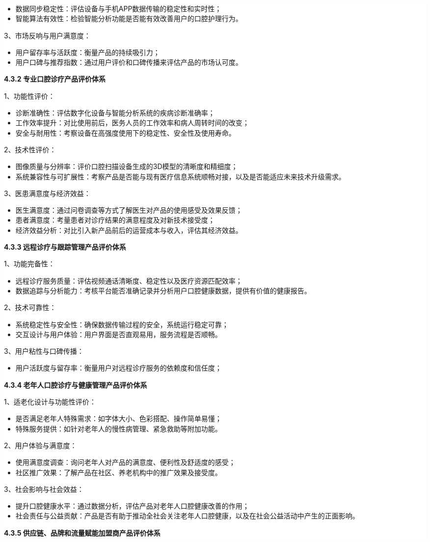 *   数据同步稳定性：评估设备与手机APP数据传输的稳定性和实时性；
*   智能算法有效性：检验智能分析功能是否能有效改善用户的口腔护理行为。

3、市场反响与用户满意度：

*   用户留存率与活跃度：衡量产品的持续吸引力；
*   用户口碑与推荐指数：通过用户评价和口碑传播来评估产品的市场认可度。

**4.3.2 专业口腔诊疗产品评价体系**

1、功能性评价：

*   诊断准确性：评估数字化设备与智能分析系统的疾病诊断准确率；
*   工作效率提升：对比使用前后，医务人员的工作效率和病人周转时间的改变；
*   安全与耐用性：考察设备在高强度使用下的稳定性、安全性及使用寿命。

2、技术性评价：

*   图像质量与分辨率：评价口腔扫描设备生成的3D模型的清晰度和精细度；
*   系统兼容性与可扩展性：考察产品是否能与现有医疗信息系统顺畅对接，以及是否能适应未来技术升级需求。

3、医患满意度与经济效益：

*   医生满意度：通过问卷调查等方式了解医生对产品的使用感受及效果反馈；
*   患者满意度：考量患者对诊疗结果的满意程度及对新技术接受度；
*   经济效益分析：对比引入新产品前后的运营成本与收入，评估其经济效益。

**4.3.3 远程诊疗与跟踪管理产品评价体系**

1、功能完备性：

*   远程诊疗服务质量：评估视频通话清晰度、稳定性以及医疗资源匹配效率；
*   数据追踪与分析能力：考核平台能否准确记录并分析用户口腔健康数据，提供有价值的健康报告。

2、技术可靠性：

*   系统稳定性与安全性：确保数据传输过程的安全，系统运行稳定可靠；
*   交互设计与用户体验：用户界面是否直观易用，服务流程是否顺畅。

3、用户粘性与口碑传播：

*   用户活跃度与留存率：衡量用户对远程诊疗服务的依赖度和信任度；

**4.3.4 老年人口腔诊疗与健康管理产品评价体系**

1、适老化设计与功能性评价：

*   是否满足老年人特殊需求：如字体大小、色彩搭配、操作简单易懂；
*   特殊服务提供：如针对老年人的慢性病管理、紧急救助等附加功能。

2、用户体验与满意度：

*   使用满意度调查：询问老年人对产品的满意度、便利性及舒适度的感受；
*   社区推广效果：了解产品在社区、养老机构中的推广效果及接受度。

3、社会影响与社会效益：

*   提升口腔健康水平：通过数据分析，评估产品对老年人口腔健康改善的作用；
*   社会责任与公益贡献：产品是否有助于推动全社会关注老年人口腔健康，以及在社会公益活动中产生的正面影响。

**4.3.5 供应链、品牌和流量赋能加盟商产品评价体系**
